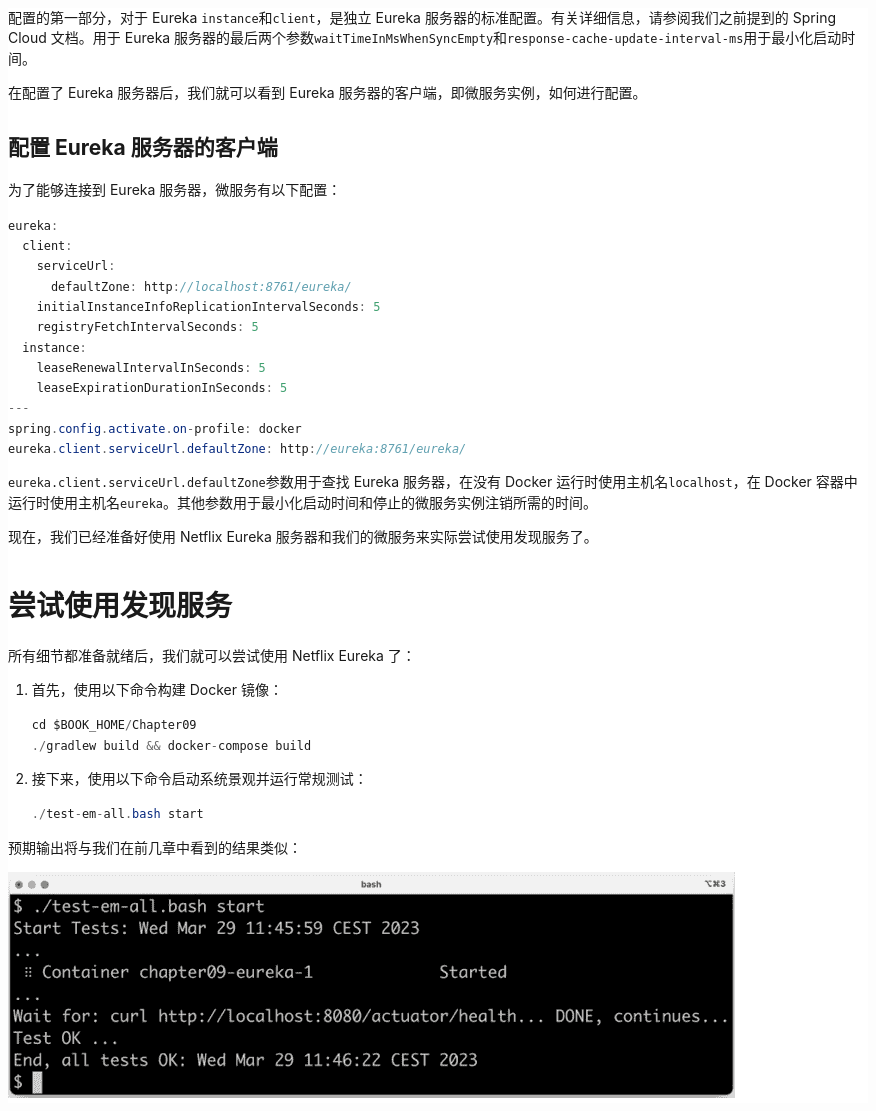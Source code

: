 配置的第一部分，对于 Eureka `instance`和`client`，是独立 Eureka 服务器的标准配置。有关详细信息，请参阅我们之前提到的 Spring Cloud 文档。用于 Eureka 服务器的最后两个参数`waitTimeInMsWhenSyncEmpty`和`response-cache-update-interval-ms`用于最小化启动时间。

在配置了 Eureka 服务器后，我们就可以看到 Eureka 服务器的客户端，即微服务实例，如何进行配置。

## 配置 Eureka 服务器的客户端

为了能够连接到 Eureka 服务器，微服务有以下配置：

```java
eureka:
  client:
    serviceUrl:
      defaultZone: http://localhost:8761/eureka/
    initialInstanceInfoReplicationIntervalSeconds: 5
    registryFetchIntervalSeconds: 5
  instance:
    leaseRenewalIntervalInSeconds: 5
    leaseExpirationDurationInSeconds: 5
---
spring.config.activate.on-profile: docker
eureka.client.serviceUrl.defaultZone: http://eureka:8761/eureka/ 
```

`eureka.client.serviceUrl.defaultZone`参数用于查找 Eureka 服务器，在没有 Docker 运行时使用主机名`localhost`，在 Docker 容器中运行时使用主机名`eureka`。其他参数用于最小化启动时间和停止的微服务实例注销所需的时间。

现在，我们已经准备好使用 Netflix Eureka 服务器和我们的微服务来实际尝试使用发现服务了。

# 尝试使用发现服务

所有细节都准备就绪后，我们就可以尝试使用 Netflix Eureka 了：

1.  首先，使用以下命令构建 Docker 镜像：

    ```java
    cd $BOOK_HOME/Chapter09
    ./gradlew build && docker-compose build 
    ```

1.  接下来，使用以下命令启动系统景观并运行常规测试：

    ```java
    ./test-em-all.bash start 
    ```

预期输出将与我们在前几章中看到的结果类似：

![图形用户界面，自动生成文本描述](img/B19825_09_05.png)
